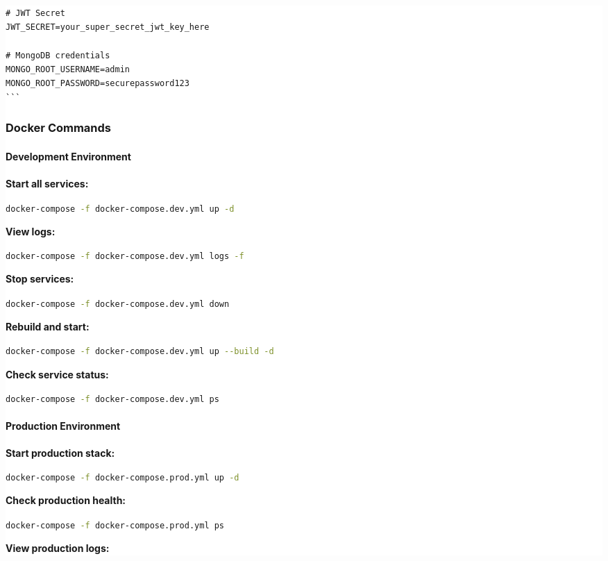     # JWT Secret
    JWT_SECRET=your_super_secret_jwt_key_here

    # MongoDB credentials
    MONGO_ROOT_USERNAME=admin
    MONGO_ROOT_PASSWORD=securepassword123
    ```

### Docker Commands

#### Development Environment

**Start all services:**

```bash
docker-compose -f docker-compose.dev.yml up -d
```

**View logs:**

```bash
docker-compose -f docker-compose.dev.yml logs -f
```

**Stop services:**

```bash
docker-compose -f docker-compose.dev.yml down
```

**Rebuild and start:**

```bash
docker-compose -f docker-compose.dev.yml up --build -d
```

**Check service status:**

```bash
docker-compose -f docker-compose.dev.yml ps
```

#### Production Environment

**Start production stack:**

```bash
docker-compose -f docker-compose.prod.yml up -d
```

**Check production health:**

```bash
docker-compose -f docker-compose.prod.yml ps
```

**View production logs:**
